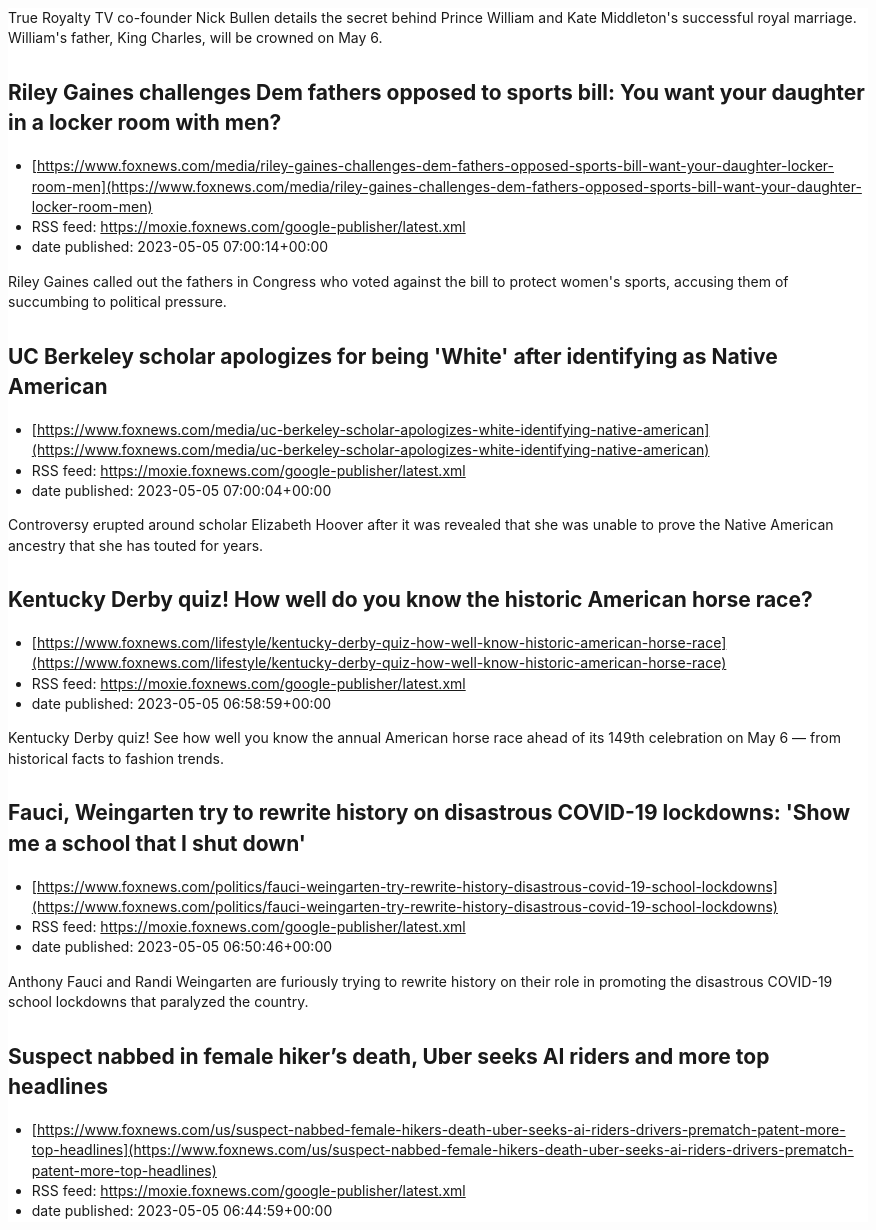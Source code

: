 True Royalty TV co-founder Nick Bullen details the secret behind Prince William and Kate Middleton&apos;s successful royal marriage. William&apos;s father, King Charles, will be crowned on May 6.

## Riley Gaines challenges Dem fathers opposed to sports bill: You want your daughter in a locker room with men?
 - [https://www.foxnews.com/media/riley-gaines-challenges-dem-fathers-opposed-sports-bill-want-your-daughter-locker-room-men](https://www.foxnews.com/media/riley-gaines-challenges-dem-fathers-opposed-sports-bill-want-your-daughter-locker-room-men)
 - RSS feed: https://moxie.foxnews.com/google-publisher/latest.xml
 - date published: 2023-05-05 07:00:14+00:00

Riley Gaines called out the fathers in Congress who voted against the bill to protect women&apos;s sports, accusing them of succumbing to political pressure.

## UC Berkeley scholar apologizes for being 'White' after identifying as Native American
 - [https://www.foxnews.com/media/uc-berkeley-scholar-apologizes-white-identifying-native-american](https://www.foxnews.com/media/uc-berkeley-scholar-apologizes-white-identifying-native-american)
 - RSS feed: https://moxie.foxnews.com/google-publisher/latest.xml
 - date published: 2023-05-05 07:00:04+00:00

Controversy erupted around scholar Elizabeth Hoover after it was revealed that she was unable to prove the Native American ancestry that she has touted for years.

## Kentucky Derby quiz! How well do you know the historic American horse race?
 - [https://www.foxnews.com/lifestyle/kentucky-derby-quiz-how-well-know-historic-american-horse-race](https://www.foxnews.com/lifestyle/kentucky-derby-quiz-how-well-know-historic-american-horse-race)
 - RSS feed: https://moxie.foxnews.com/google-publisher/latest.xml
 - date published: 2023-05-05 06:58:59+00:00

Kentucky Derby quiz! See how well you know the annual American horse race ahead of its 149th celebration on May 6 — from historical facts to fashion trends.

## Fauci, Weingarten try to rewrite history on disastrous COVID-19 lockdowns: 'Show me a school that I shut down'
 - [https://www.foxnews.com/politics/fauci-weingarten-try-rewrite-history-disastrous-covid-19-school-lockdowns](https://www.foxnews.com/politics/fauci-weingarten-try-rewrite-history-disastrous-covid-19-school-lockdowns)
 - RSS feed: https://moxie.foxnews.com/google-publisher/latest.xml
 - date published: 2023-05-05 06:50:46+00:00

Anthony Fauci and Randi Weingarten are furiously trying to rewrite history on their role in promoting the disastrous COVID-19 school lockdowns that paralyzed the country.

## Suspect nabbed in female hiker’s death, Uber seeks AI riders and more top headlines
 - [https://www.foxnews.com/us/suspect-nabbed-female-hikers-death-uber-seeks-ai-riders-drivers-prematch-patent-more-top-headlines](https://www.foxnews.com/us/suspect-nabbed-female-hikers-death-uber-seeks-ai-riders-drivers-prematch-patent-more-top-headlines)
 - RSS feed: https://moxie.foxnews.com/google-publisher/latest.xml
 - date published: 2023-05-05 06:44:59+00:00
